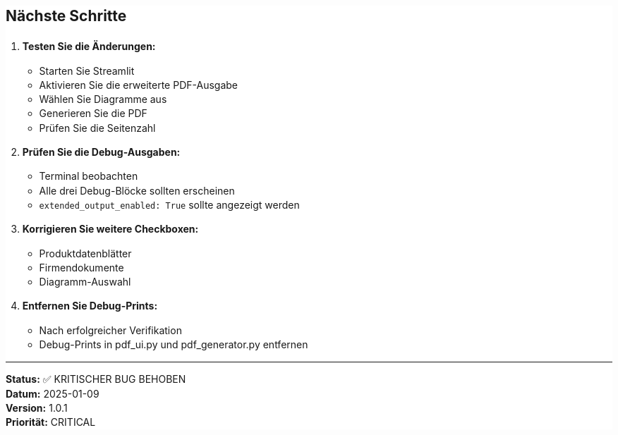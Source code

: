 ## Nächste Schritte

1. **Testen Sie die Änderungen:**
   - Starten Sie Streamlit
   - Aktivieren Sie die erweiterte PDF-Ausgabe
   - Wählen Sie Diagramme aus
   - Generieren Sie die PDF
   - Prüfen Sie die Seitenzahl

2. **Prüfen Sie die Debug-Ausgaben:**
   - Terminal beobachten
   - Alle drei Debug-Blöcke sollten erscheinen
   - `extended_output_enabled: True` sollte angezeigt werden

3. **Korrigieren Sie weitere Checkboxen:**
   - Produktdatenblätter
   - Firmendokumente
   - Diagramm-Auswahl

4. **Entfernen Sie Debug-Prints:**
   - Nach erfolgreicher Verifikation
   - Debug-Prints in pdf_ui.py und pdf_generator.py entfernen

---

**Status:** ✅ KRITISCHER BUG BEHOBEN  
**Datum:** 2025-01-09  
**Version:** 1.0.1  
**Priorität:** CRITICAL
